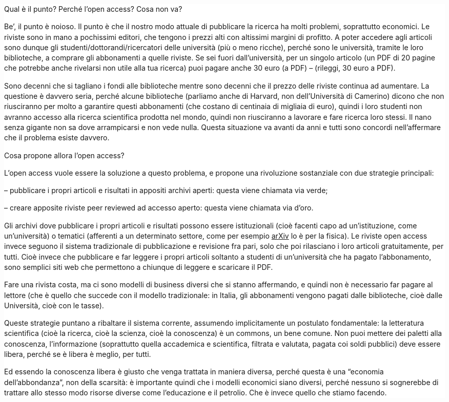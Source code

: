 Qual è il punto? Perché l’open access? Cosa non va?

Be’, il punto è noioso. Il punto è che il nostro modo attuale di pubblicare la
ricerca ha molti problemi, soprattutto economici. Le riviste sono in mano a
pochissimi editori, che tengono i prezzi alti con altissimi margini di
profitto. A poter accedere agli articoli sono dunque gli
studenti/dottorandi/ricercatori delle università (più o meno ricche), perché
sono le università, tramite le loro biblioteche, a comprare gli abbonamenti a
quelle riviste. Se sei fuori dall’università, per un singolo articolo (un PDF
di 20 pagine che potrebbe anche rivelarsi non utile alla tua ricerca) puoi
pagare anche 30 euro (a PDF) – (rileggi, 30 euro a PDF).

Sono decenni che si tagliano i fondi alle biblioteche mentre sono decenni che
il prezzo delle riviste continua ad aumentare. La questione è davvero seria,
perché alcune biblioteche (parliamo anche di Harvard, non dell’Università di
Camerino) dicono che non riusciranno per molto a garantire questi abbonamenti
(che costano di centinaia di migliaia di euro), quindi i loro studenti non
avranno accesso alla ricerca scientifica prodotta nel mondo, quindi non
riusciranno a lavorare e fare ricerca loro stessi. Il nano senza gigante non
sa dove arrampicarsi e non vede nulla. Questa situazione va avanti da anni e
tutti sono concordi nell’affermare che il problema esiste davvero.

Cosa propone allora l’open access?

L’open access vuole essere la soluzione a questo problema, e propone una
rivoluzione sostanziale con due strategie principali:

– pubblicare i propri articoli e risultati in appositi archivi aperti: questa
viene chiamata via verde;

– creare apposite riviste peer reviewed ad accesso aperto: questa viene
chiamata via d’oro.

Gli archivi dove pubblicare i propri articoli e risultati possono essere
istituzionali (cioè facenti capo ad un’istituzione, come un’università) o
tematici (afferenti a un determinato settore, come per esempio
[arXiv](http://arxiv.org/) lo è per la fisica). Le riviste open access invece
seguono il sistema tradizionale di pubblicazione e revisione fra pari, solo
che poi rilasciano i loro articoli gratuitamente, per tutti. Cioè invece che
pubblicare e far leggere i propri articoli soltanto a studenti di
un’università che ha pagato l’abbonamento, sono semplici siti web che
permettono a chiunque di leggere e scaricare il PDF.

Fare una rivista costa, ma ci sono modelli di business diversi che si stanno
affermando, e quindi non è necessario far pagare al lettore (che è quello che
succede con il modello tradizionale: in Italia, gli abbonamenti vengono pagati
dalle biblioteche, cioè dalle Università, cioè con le tasse).

Queste strategie puntano a ribaltare il sistema corrente, assumendo
implicitamente un postulato fondamentale: la letteratura scientifica (cioè la
ricerca, cioè la scienza, cioè la conoscenza) è un commons, un bene comune.
Non puoi mettere dei paletti alla conoscenza, l’informazione (soprattutto
quella accademica e scientifica, filtrata e valutata, pagata coi soldi
pubblici) deve essere libera, perché se è libera è meglio, per tutti.

Ed essendo la conoscenza libera è giusto che venga trattata in maniera
diversa, perché questa è una “economia dell’abbondanza”, non della scarsità: è
importante quindi che i modelli economici siano diversi, perché nessuno si
sognerebbe di trattare allo stesso modo risorse diverse come l’educazione e il
petrolio. Che è invece quello che stiamo facendo.

